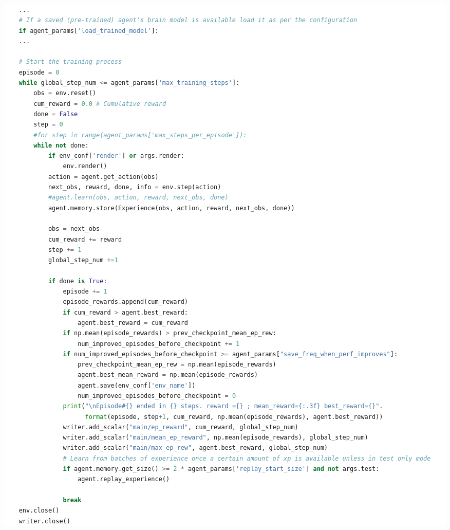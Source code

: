 ```py
    ...
    # If a saved (pre-trained) agent's brain model is available load it as per the configuration
    if agent_params['load_trained_model']:
    ...

    # Start the training process
    episode = 0
    while global_step_num <= agent_params['max_training_steps']:
        obs = env.reset()
        cum_reward = 0.0 # Cumulative reward
        done = False
        step = 0
        #for step in range(agent_params['max_steps_per_episode']):
        while not done:
            if env_conf['render'] or args.render:
                env.render()
            action = agent.get_action(obs)
            next_obs, reward, done, info = env.step(action)
            #agent.learn(obs, action, reward, next_obs, done)
            agent.memory.store(Experience(obs, action, reward, next_obs, done))

            obs = next_obs
            cum_reward += reward
            step += 1
            global_step_num +=1

            if done is True:
                episode += 1
                episode_rewards.append(cum_reward)
                if cum_reward > agent.best_reward:
                    agent.best_reward = cum_reward
                if np.mean(episode_rewards) > prev_checkpoint_mean_ep_rew:
                    num_improved_episodes_before_checkpoint += 1
                if num_improved_episodes_before_checkpoint >= agent_params["save_freq_when_perf_improves"]:
                    prev_checkpoint_mean_ep_rew = np.mean(episode_rewards)
                    agent.best_mean_reward = np.mean(episode_rewards)
                    agent.save(env_conf['env_name'])
                    num_improved_episodes_before_checkpoint = 0
                print("\nEpisode#{} ended in {} steps. reward ={} ; mean_reward={:.3f} best_reward={}".
                      format(episode, step+1, cum_reward, np.mean(episode_rewards), agent.best_reward))
                writer.add_scalar("main/ep_reward", cum_reward, global_step_num)
                writer.add_scalar("main/mean_ep_reward", np.mean(episode_rewards), global_step_num)
                writer.add_scalar("main/max_ep_rew", agent.best_reward, global_step_num)
                # Learn from batches of experience once a certain amount of xp is available unless in test only mode
                if agent.memory.get_size() >= 2 * agent_params['replay_start_size'] and not args.test:
                    agent.replay_experience()

                break
    env.close()
    writer.close()
```
